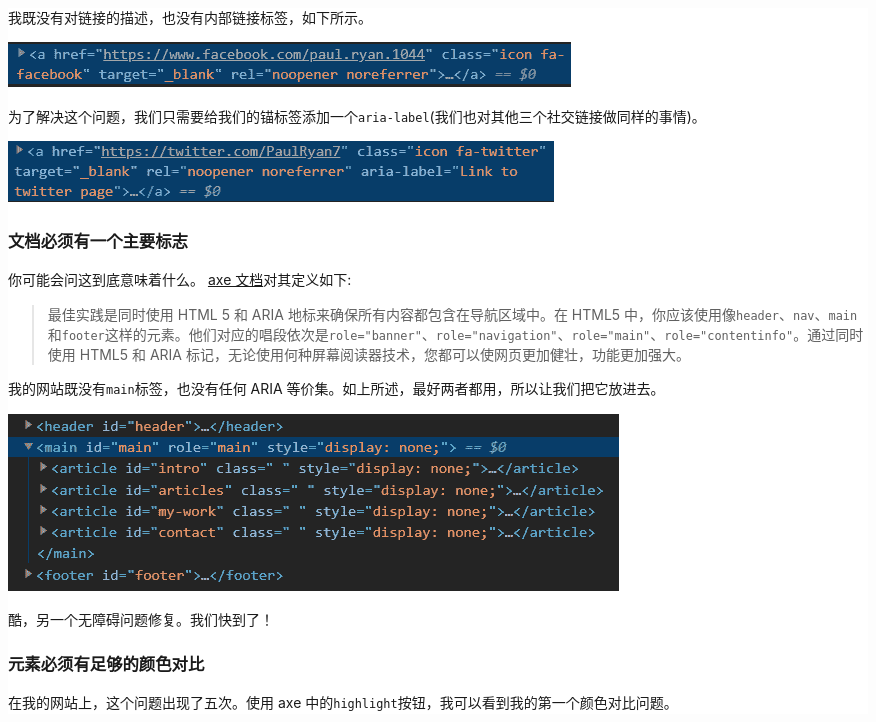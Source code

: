 我既没有对链接的描述，也没有内部链接标签，如下所示。

![Script From Paul Ryan Codes Website Lacks Link Descriptions](img/01ef909b73d220ffc51c3051103dbcc5.png)

为了解决这个问题，我们只需要给我们的锚标签添加一个`aria-label`(我们也对其他三个社交链接做同样的事情)。

![ARIA Label Added to Script on Paul Ryan Codes Website](img/37e38963ec80d3af79c6d6dabae64f7d.png)

### 文档必须有一个主要标志

你可能会问这到底意味着什么。 [axe 文档](https://dequeuniversity.com/rules/axe/3.3/landmark-one-main)对其定义如下:

> 最佳实践是同时使用 HTML 5 和 ARIA 地标来确保所有内容都包含在导航区域中。在 HTML5 中，你应该使用像`header`、`nav`、`main`和`footer`这样的元素。他们对应的唱段依次是`role="banner"`、`role="navigation"`、`role="main"`、`role="contentinfo"`。通过同时使用 HTML5 和 ARIA 标记，无论使用何种屏幕阅读器技术，您都可以使网页更加健壮，功能更加强大。

我的网站既没有`main`标签，也没有任何 ARIA 等价集。如上所述，最好两者都用，所以让我们把它放进去。

![main and ARIA Tags Added to Script on Paul Ryan Codes Website](img/3d7dd797961eaec5ce6d136a648f427e.png)

酷，另一个无障碍问题修复。我们快到了！

### 元素必须有足够的颜色对比

在我的网站上，这个问题出现了五次。使用 axe 中的`highlight`按钮，我可以看到我的第一个颜色对比问题。
